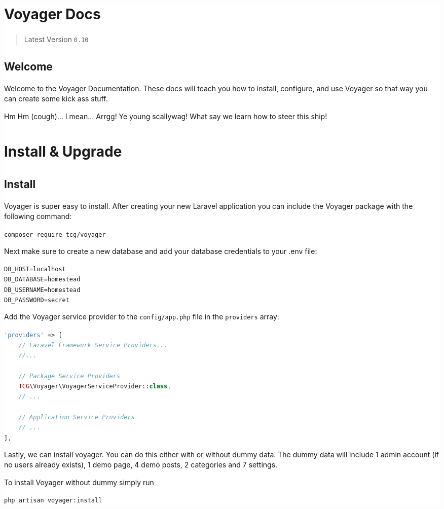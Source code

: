 Voyager Docs
=======

> Latest Version `0.10`
> 
## Welcome

Welcome to the Voyager Documentation. These docs will teach you how to install, configure, and use Voyager so that way you can create some kick ass stuff. 

Hm Hm (cough)... I mean... Arrgg! Ye young scallywag! What say we learn how to steer this ship!

# Install & Upgrade

## Install

Voyager is super easy to install. After creating your new Laravel application you can include the Voyager package with the following command: 

```bash
composer require tcg/voyager
```

Next make sure to create a new database and add your database credentials to your .env file:

```
DB_HOST=localhost
DB_DATABASE=homestead
DB_USERNAME=homestead
DB_PASSWORD=secret
```

Add the Voyager service provider to the `config/app.php` file in the `providers` array:

```php
'providers' => [
    // Laravel Framework Service Providers...
    //...
    
    // Package Service Providers
    TCG\Voyager\VoyagerServiceProvider::class,
    // ...
    
    // Application Service Providers
    // ...
],
```

Lastly, we can install voyager. You can do this either with or without dummy data.
The dummy data will include 1 admin account (if no users already exists), 1 demo page, 4 demo posts, 2 categories and 7 settings.

To install Voyager without dummy simply run

```bash
php artisan voyager:install
```
